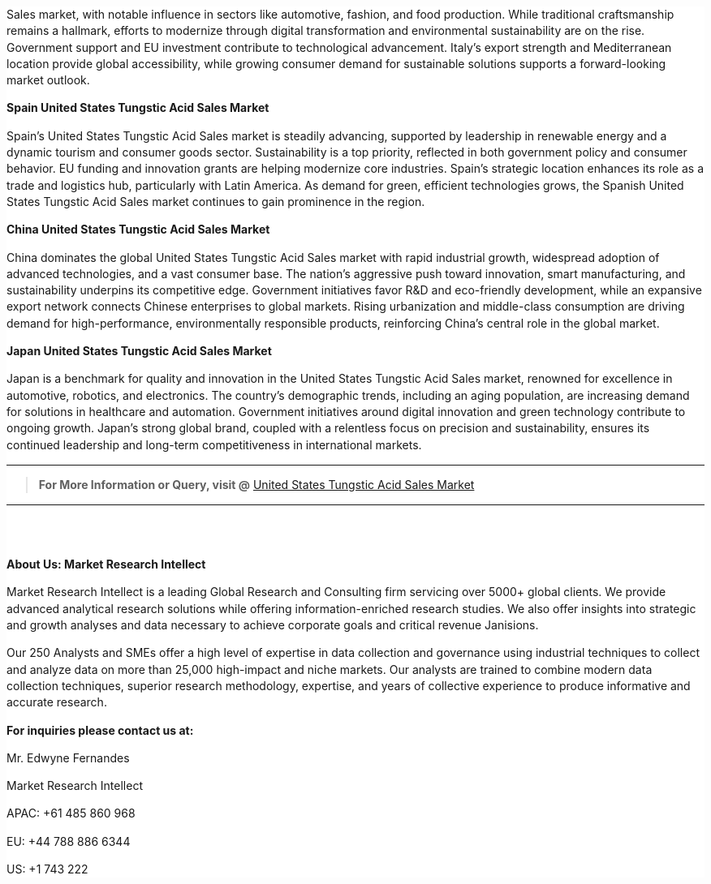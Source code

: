 Sales market, with notable influence in sectors like automotive, fashion, and food production. While traditional craftsmanship remains a hallmark, efforts to modernize through digital transformation and environmental sustainability are on the rise. Government support and EU investment contribute to technological advancement. Italy&rsquo;s export strength and Mediterranean location provide global accessibility, while growing consumer demand for sustainable solutions supports a forward-looking market outlook.</p><p class="" data-start="4424" data-end="4975"><strong data-start="4424" data-end="4445">Spain United States Tungstic Acid Sales Market</strong></p><p class="" data-start="4424" data-end="4975">Spain&rsquo;s United States Tungstic Acid Sales market is steadily advancing, supported by leadership in renewable energy and a dynamic tourism and consumer goods sector. Sustainability is a top priority, reflected in both government policy and consumer behavior. EU funding and innovation grants are helping modernize core industries. Spain&rsquo;s strategic location enhances its role as a trade and logistics hub, particularly with Latin America. As demand for green, efficient technologies grows, the Spanish United States Tungstic Acid Sales market continues to gain prominence in the region.</p><p class="" data-start="4977" data-end="5589"><strong data-start="4977" data-end="4998">China United States Tungstic Acid Sales Market</strong></p><p class="" data-start="4977" data-end="5589">China dominates the global United States Tungstic Acid Sales market with rapid industrial growth, widespread adoption of advanced technologies, and a vast consumer base. The nation&rsquo;s aggressive push toward innovation, smart manufacturing, and sustainability underpins its competitive edge. Government initiatives favor R&amp;D and eco-friendly development, while an expansive export network connects Chinese enterprises to global markets. Rising urbanization and middle-class consumption are driving demand for high-performance, environmentally responsible products, reinforcing China&rsquo;s central role in the global market.</p><p class="" data-start="5591" data-end="6162"><strong data-start="5591" data-end="5612">Japan United States Tungstic Acid Sales Market</strong></p><p class="" data-start="5591" data-end="6162">Japan is a benchmark for quality and innovation in the United States Tungstic Acid Sales market, renowned for excellence in automotive, robotics, and electronics. The country&rsquo;s demographic trends, including an aging population, are increasing demand for solutions in healthcare and automation. Government initiatives around digital innovation and green technology contribute to ongoing growth. Japan&rsquo;s strong global brand, coupled with a relentless focus on precision and sustainability, ensures its continued leadership and long-term competitiveness in international markets.</p><hr /><blockquote><p><span class="font-[700]"><strong>For More Information or Query, visit&nbsp;@</strong>&nbsp;</span><span class="font-[700]"><a href="https://www.marketresearchintellect.com/product/global-tungstic-acid-sales-market/?utm_source=Linkedin&utm_medium=019" target="_blank" data-tracking-control-name="article-ssr-frontend-pulse_little-text-block" data-tracking-will-navigate="" data-test-link="">United States Tungstic Acid Sales Market</a></span></p></blockquote><hr /><h3>&nbsp;</h3><p><strong><span class="font-[700]">About Us: Market Research Intellect</span></strong></p><p><span class="">Market Research Intellect is a leading Global Research and Consulting firm servicing over 5000+ global clients. We provide advanced analytical research solutions while offering information-enriched research studies.&nbsp;</span>We also offer insights into strategic and growth analyses and data necessary to achieve corporate goals and critical revenue Janisions.</p><p><span class="">Our 250 Analysts and SMEs offer a high level of expertise in data collection and governance using industrial techniques to collect and analyze data on more than 25,000 high-impact and niche markets. Our analysts are trained to combine modern data collection techniques, superior research methodology, expertise, and years of collective experience to produce informative and accurate research.</span></p><p><strong>For inquiries please contact us at:</strong></p><p>Mr. Edwyne Fernandes</p><p>Market Research Intellect</p><p>APAC: +61 485 860 968</p><p>EU: +44 788 886 6344</p><p>US: +1 743 222